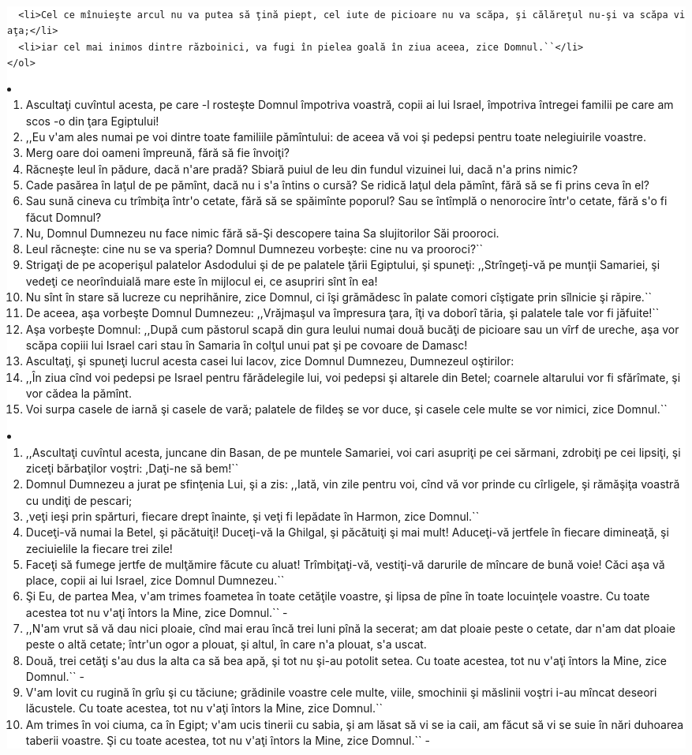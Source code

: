       <li>Cel ce mînuieşte arcul nu va putea să ţină piept, cel iute de picioare nu va scăpa, şi călăreţul nu-şi va scăpa viaţa;</li>
      <li>iar cel mai inimos dintre războinici, va fugi în pielea goală în ziua aceea, zice Domnul.``</li>
    </ol>
  </li>
  <li>
    <ol>
      <li>Ascultaţi cuvîntul acesta, pe care -l rosteşte Domnul împotriva voastră, copii ai lui Israel, împotriva întregei familii pe care am scos -o din ţara Egiptului!</li>
      <li>,,Eu v'am ales numai pe voi dintre toate familiile pămîntului: de aceea vă voi şi pedepsi pentru toate nelegiuirile voastre.</li>
      <li>Merg oare doi oameni împreună, fără să fie învoiţi?</li>
      <li>Răcneşte leul în pădure, dacă n'are pradă? Sbiară puiul de leu din fundul vizuinei lui, dacă n'a prins nimic?</li>
      <li>Cade pasărea în laţul de pe pămînt, dacă nu i s'a întins o cursă? Se ridică laţul dela pămînt, fără să se fi prins ceva în el?</li>
      <li>Sau sună cineva cu trîmbiţa într'o cetate, fără să se spăimînte poporul? Sau se întîmplă o nenorocire într'o cetate, fără s'o fi făcut Domnul?</li>
      <li>Nu, Domnul Dumnezeu nu face nimic fără să-Şi descopere taina Sa slujitorilor Săi prooroci.</li>
      <li>Leul răcneşte: cine nu se va speria? Domnul Dumnezeu vorbeşte: cine nu va prooroci?``</li>
      <li>Strigaţi de pe acoperişul palatelor Asdodului şi de pe palatele ţării Egiptului, şi spuneţi: ,,Strîngeţi-vă pe munţii Samariei, şi vedeţi ce neorînduială mare este în mijlocul ei, ce asupriri sînt în ea!</li>
      <li>Nu sînt în stare să lucreze cu neprihănire, zice Domnul, ci îşi grămădesc în palate comori cîştigate prin sîlnicie şi răpire.``</li>
      <li>De aceea, aşa vorbeşte Domnul Dumnezeu: ,,Vrăjmaşul va împresura ţara, îţi va doborî tăria, şi palatele tale vor fi jăfuite!``</li>
      <li>Aşa vorbeşte Domnul: ,,După cum păstorul scapă din gura leului numai două bucăţi de picioare sau un vîrf de ureche, aşa vor scăpa copiii lui Israel cari stau în Samaria în colţul unui pat şi pe covoare de Damasc!</li>
      <li>Ascultaţi, şi spuneţi lucrul acesta casei lui Iacov, zice Domnul Dumnezeu, Dumnezeul oştirilor:</li>
      <li>,,În ziua cînd voi pedepsi pe Israel pentru fărădelegile lui, voi pedepsi şi altarele din Betel; coarnele altarului vor fi sfărîmate, şi vor cădea la pămînt.</li>
      <li>Voi surpa casele de iarnă şi casele de vară; palatele de fildeş se vor duce, şi casele cele multe se vor nimici, zice Domnul.``</li>
    </ol>
  </li>
  <li>
    <ol>
      <li>,,Ascultaţi cuvîntul acesta, juncane din Basan, de pe muntele Samariei, voi cari asupriţi pe cei sărmani, zdrobiţi pe cei lipsiţi, şi ziceţi bărbaţilor voştri: ,Daţi-ne să bem!``</li>
      <li>Domnul Dumnezeu a jurat pe sfinţenia Lui, şi a zis: ,,Iată, vin zile pentru voi, cînd vă vor prinde cu cîrligele, şi rămăşiţa voastră cu undiţi de pescari;</li>
      <li>,veţi ieşi prin spărturi, fiecare drept înainte, şi veţi fi lepădate în Harmon, zice Domnul.``</li>
      <li>Duceţi-vă numai la Betel, şi păcătuiţi! Duceţi-vă la Ghilgal, şi păcătuiţi şi mai mult! Aduceţi-vă jertfele în fiecare dimineaţă, şi zeciuielile la fiecare trei zile!</li>
      <li>Faceţi să fumege jertfe de mulţămire făcute cu aluat! Trîmbiţaţi-vă, vestiţi-vă darurile de mîncare de bună voie! Căci aşa vă place, copii ai lui Israel, zice Domnul Dumnezeu.``</li>
      <li>Şi Eu, de partea Mea, v'am trimes foametea în toate cetăţile voastre, şi lipsa de pîne în toate locuinţele voastre. Cu toate acestea tot nu v'aţi întors la Mine, zice Domnul.`` -</li>
      <li>,,N'am vrut să vă dau nici ploaie, cînd mai erau încă trei luni pînă la secerat; am dat ploaie peste o cetate, dar n'am dat ploaie peste o altă cetate; într'un ogor a plouat, şi altul, în care n'a plouat, s'a uscat.</li>
      <li>Două, trei cetăţi s'au dus la alta ca să bea apă, şi tot nu şi-au potolit setea. Cu toate acestea, tot nu v'aţi întors la Mine, zice Domnul.`` -</li>
      <li>V'am lovit cu rugină în grîu şi cu tăciune; grădinile voastre cele multe, viile, smochinii şi măslinii voştri i-au mîncat deseori lăcustele. Cu toate acestea, tot nu v'aţi întors la Mine, zice Domnul.``</li>
      <li>Am trimes în voi ciuma, ca în Egipt; v'am ucis tinerii cu sabia, şi am lăsat să vi se ia caii, am făcut să vi se suie în nări duhoarea taberii voastre. Şi cu toate acestea, tot nu v'aţi întors la Mine, zice Domnul.`` -</li>